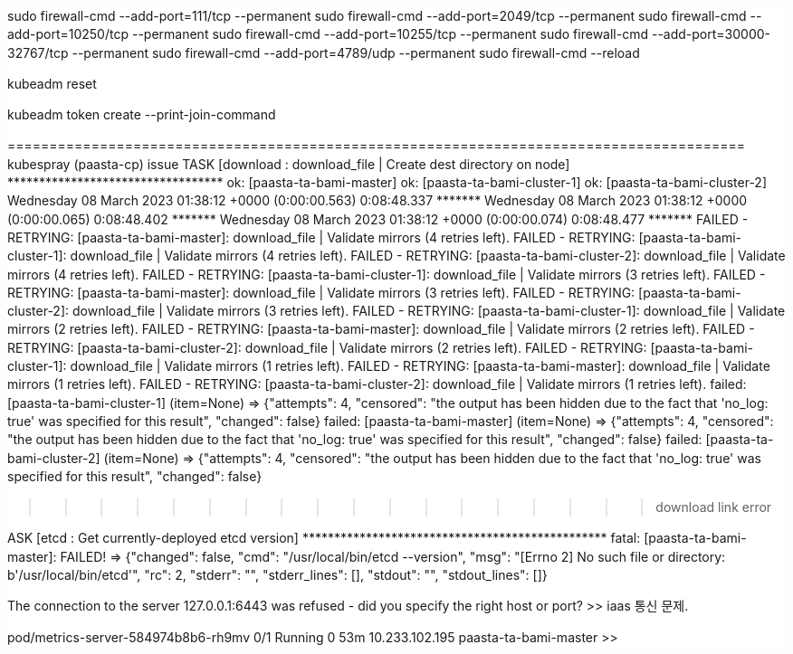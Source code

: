 

sudo firewall-cmd --add-port=111/tcp --permanent
sudo firewall-cmd --add-port=2049/tcp --permanent
sudo firewall-cmd --add-port=10250/tcp --permanent
sudo firewall-cmd --add-port=10255/tcp --permanent
sudo firewall-cmd --add-port=30000-32767/tcp --permanent
sudo firewall-cmd --add-port=4789/udp --permanent
sudo firewall-cmd --reload

kubeadm reset

kubeadm token create --print-join-command


======================================================================================== kubespray (paasta-cp)
issue
TASK [download : download_file | Create dest directory on node] **********************************
ok: [paasta-ta-bami-master]
ok: [paasta-ta-bami-cluster-1]
ok: [paasta-ta-bami-cluster-2]
Wednesday 08 March 2023  01:38:12 +0000 (0:00:00.563)       0:08:48.337 ******* 
Wednesday 08 March 2023  01:38:12 +0000 (0:00:00.065)       0:08:48.402 ******* 
Wednesday 08 March 2023  01:38:12 +0000 (0:00:00.074)       0:08:48.477 ******* 
FAILED - RETRYING: [paasta-ta-bami-master]: download_file | Validate mirrors (4 retries left).
FAILED - RETRYING: [paasta-ta-bami-cluster-1]: download_file | Validate mirrors (4 retries left).
FAILED - RETRYING: [paasta-ta-bami-cluster-2]: download_file | Validate mirrors (4 retries left).
FAILED - RETRYING: [paasta-ta-bami-cluster-1]: download_file | Validate mirrors (3 retries left).
FAILED - RETRYING: [paasta-ta-bami-master]: download_file | Validate mirrors (3 retries left).
FAILED - RETRYING: [paasta-ta-bami-cluster-2]: download_file | Validate mirrors (3 retries left).
FAILED - RETRYING: [paasta-ta-bami-cluster-1]: download_file | Validate mirrors (2 retries left).
FAILED - RETRYING: [paasta-ta-bami-master]: download_file | Validate mirrors (2 retries left).
FAILED - RETRYING: [paasta-ta-bami-cluster-2]: download_file | Validate mirrors (2 retries left).
FAILED - RETRYING: [paasta-ta-bami-cluster-1]: download_file | Validate mirrors (1 retries left).
FAILED - RETRYING: [paasta-ta-bami-master]: download_file | Validate mirrors (1 retries left).
FAILED - RETRYING: [paasta-ta-bami-cluster-2]: download_file | Validate mirrors (1 retries left).
failed: [paasta-ta-bami-cluster-1] (item=None) => {"attempts": 4, "censored": "the output has been hidden due to the fact that 'no_log: true' was specified for this result", "changed": false}
failed: [paasta-ta-bami-master] (item=None) => {"attempts": 4, "censored": "the output has been hidden due to the fact that 'no_log: true' was specified for this result", "changed": false}
failed: [paasta-ta-bami-cluster-2] (item=None) => {"attempts": 4, "censored": "the output has been hidden due to the fact that 'no_log: true' was specified for this result", "changed": false}

>>>>>>>>>>>>>>>>>> download link error

ASK [etcd : Get currently-deployed etcd version] ************************************************
fatal: [paasta-ta-bami-master]: FAILED! => {"changed": false, "cmd": "/usr/local/bin/etcd --version", "msg": "[Errno 2] No such file or directory: b'/usr/local/bin/etcd'", "rc": 2, "stderr": "", "stderr_lines": [], "stdout": "", "stdout_lines": []}


The connection to the server 127.0.0.1:6443 was refused - did you specify the right host or port?
	>> iaas 통신 문제.

pod/metrics-server-584974b8b6-rh9mv   0/1     Running   0   53m   10.233.102.195   paasta-ta-bami-master 
	>> 
	